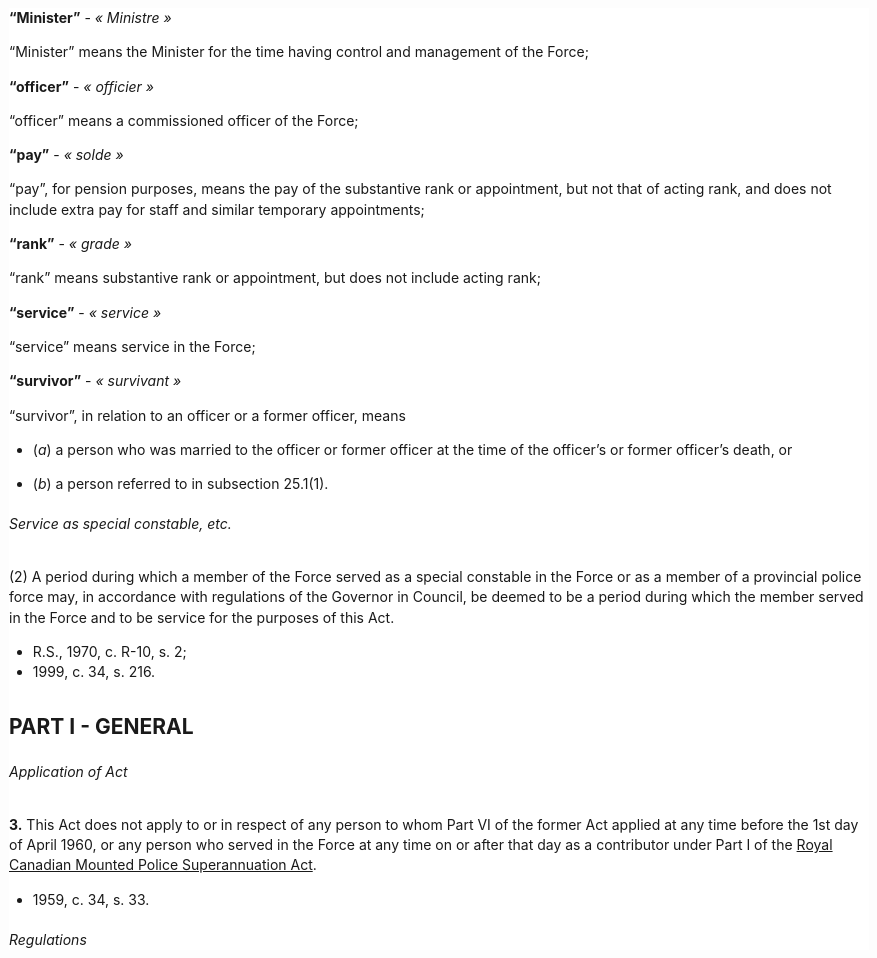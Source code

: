 **“Minister”** - _« Ministre »_

    

“Minister” means the Minister for the time having control and management of the Force;

**“officer”** - _« officier »_

    

“officer” means a commissioned officer of the Force;

**“pay”** - _« solde »_

    

“pay”, for pension purposes, means the pay of the substantive rank or appointment, but not that of acting rank, and does not include extra pay for staff and similar temporary appointments;

**“rank”** - _« grade »_

    

“rank” means substantive rank or appointment, but does not include acting rank;

**“service”** - _« service »_

    

“service” means service in the Force;

**“survivor”** - _« survivant »_

    

“survivor”, in relation to an officer or a former officer, means

  * (_a_) a person who was married to the officer or former officer at the time of the officer’s or former officer’s death, or

  * (_b_) a person referred to in subsection 25.1(1).

###### Service as special constable, etc.

(2) A period during which a member of the Force served as a special constable in the Force or as a member of a provincial police force may, in accordance with regulations of the Governor in Council, be deemed to be a period during which the member served in the Force and to be service for the purposes of this Act.

  * R.S., 1970, c. R-10, s. 2;
  * 1999, c. 34, s. 216.

## PART I - GENERAL

###### Application of Act

**3.** This Act does not apply to or in respect of any person to whom Part VI of the former Act applied at any time before the 1st day of April 1960, or any person who served in the Force at any time on or after that day as a contributor under Part I of the [Royal Canadian Mounted Police Superannuation Act](/canada/eng/acts/R/R-11.md).

  * 1959, c. 34, s. 33.

###### Regulations
